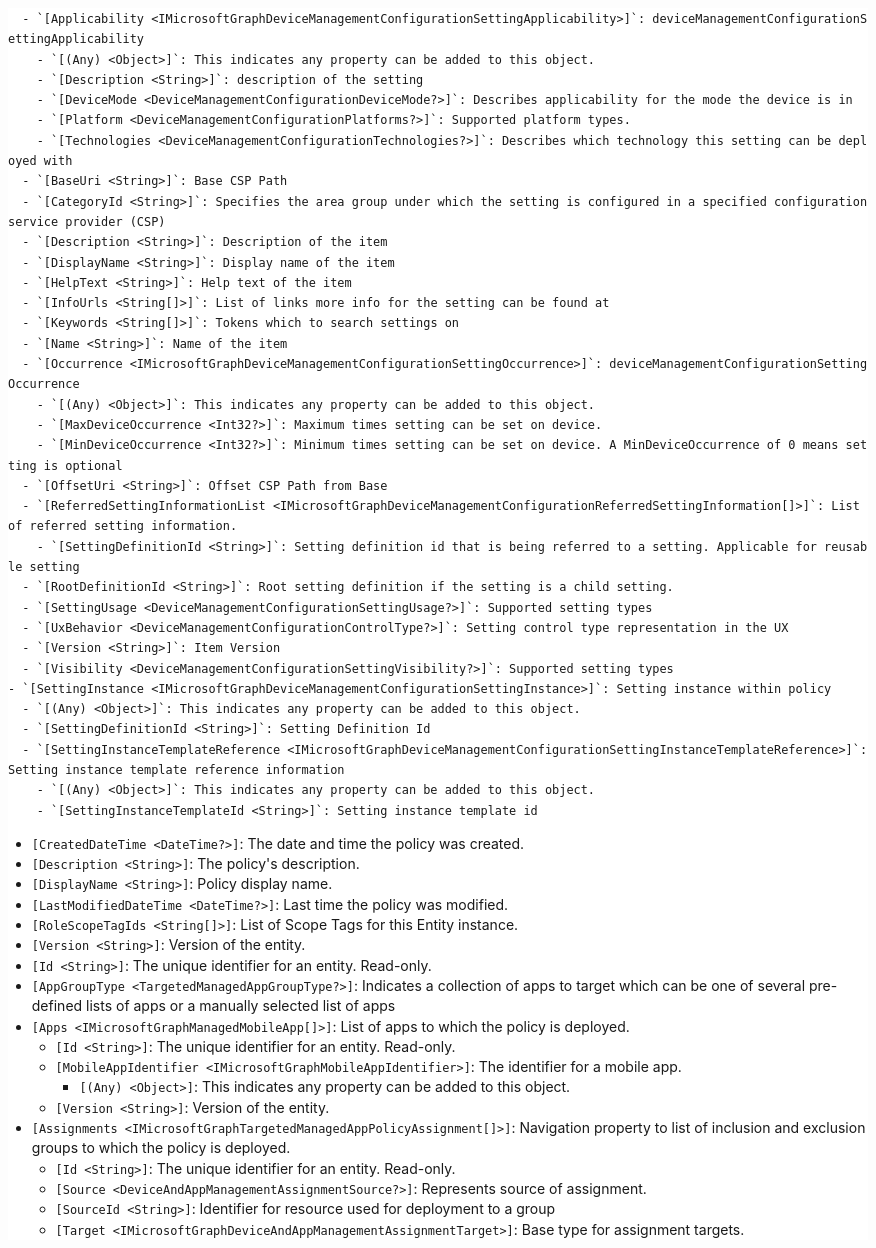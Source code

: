       - `[Applicability <IMicrosoftGraphDeviceManagementConfigurationSettingApplicability>]`: deviceManagementConfigurationSettingApplicability
        - `[(Any) <Object>]`: This indicates any property can be added to this object.
        - `[Description <String>]`: description of the setting
        - `[DeviceMode <DeviceManagementConfigurationDeviceMode?>]`: Describes applicability for the mode the device is in
        - `[Platform <DeviceManagementConfigurationPlatforms?>]`: Supported platform types.
        - `[Technologies <DeviceManagementConfigurationTechnologies?>]`: Describes which technology this setting can be deployed with
      - `[BaseUri <String>]`: Base CSP Path
      - `[CategoryId <String>]`: Specifies the area group under which the setting is configured in a specified configuration service provider (CSP)
      - `[Description <String>]`: Description of the item
      - `[DisplayName <String>]`: Display name of the item
      - `[HelpText <String>]`: Help text of the item
      - `[InfoUrls <String[]>]`: List of links more info for the setting can be found at
      - `[Keywords <String[]>]`: Tokens which to search settings on
      - `[Name <String>]`: Name of the item
      - `[Occurrence <IMicrosoftGraphDeviceManagementConfigurationSettingOccurrence>]`: deviceManagementConfigurationSettingOccurrence
        - `[(Any) <Object>]`: This indicates any property can be added to this object.
        - `[MaxDeviceOccurrence <Int32?>]`: Maximum times setting can be set on device.
        - `[MinDeviceOccurrence <Int32?>]`: Minimum times setting can be set on device. A MinDeviceOccurrence of 0 means setting is optional
      - `[OffsetUri <String>]`: Offset CSP Path from Base
      - `[ReferredSettingInformationList <IMicrosoftGraphDeviceManagementConfigurationReferredSettingInformation[]>]`: List of referred setting information.
        - `[SettingDefinitionId <String>]`: Setting definition id that is being referred to a setting. Applicable for reusable setting
      - `[RootDefinitionId <String>]`: Root setting definition if the setting is a child setting.
      - `[SettingUsage <DeviceManagementConfigurationSettingUsage?>]`: Supported setting types
      - `[UxBehavior <DeviceManagementConfigurationControlType?>]`: Setting control type representation in the UX
      - `[Version <String>]`: Item Version
      - `[Visibility <DeviceManagementConfigurationSettingVisibility?>]`: Supported setting types
    - `[SettingInstance <IMicrosoftGraphDeviceManagementConfigurationSettingInstance>]`: Setting instance within policy
      - `[(Any) <Object>]`: This indicates any property can be added to this object.
      - `[SettingDefinitionId <String>]`: Setting Definition Id
      - `[SettingInstanceTemplateReference <IMicrosoftGraphDeviceManagementConfigurationSettingInstanceTemplateReference>]`: Setting instance template reference information
        - `[(Any) <Object>]`: This indicates any property can be added to this object.
        - `[SettingInstanceTemplateId <String>]`: Setting instance template id
  - `[CreatedDateTime <DateTime?>]`: The date and time the policy was created.
  - `[Description <String>]`: The policy's description.
  - `[DisplayName <String>]`: Policy display name.
  - `[LastModifiedDateTime <DateTime?>]`: Last time the policy was modified.
  - `[RoleScopeTagIds <String[]>]`: List of Scope Tags for this Entity instance.
  - `[Version <String>]`: Version of the entity.
  - `[Id <String>]`: The unique identifier for an entity. Read-only.
  - `[AppGroupType <TargetedManagedAppGroupType?>]`: Indicates a collection of apps to target which can be one of several pre-defined lists of apps or a manually selected list of apps
  - `[Apps <IMicrosoftGraphManagedMobileApp[]>]`: List of apps to which the policy is deployed.
    - `[Id <String>]`: The unique identifier for an entity. Read-only.
    - `[MobileAppIdentifier <IMicrosoftGraphMobileAppIdentifier>]`: The identifier for a mobile app.
      - `[(Any) <Object>]`: This indicates any property can be added to this object.
    - `[Version <String>]`: Version of the entity.
  - `[Assignments <IMicrosoftGraphTargetedManagedAppPolicyAssignment[]>]`: Navigation property to list of inclusion and exclusion groups to which the policy is deployed.
    - `[Id <String>]`: The unique identifier for an entity. Read-only.
    - `[Source <DeviceAndAppManagementAssignmentSource?>]`: Represents source of assignment.
    - `[SourceId <String>]`: Identifier for resource used for deployment to a group
    - `[Target <IMicrosoftGraphDeviceAndAppManagementAssignmentTarget>]`: Base type for assignment targets.